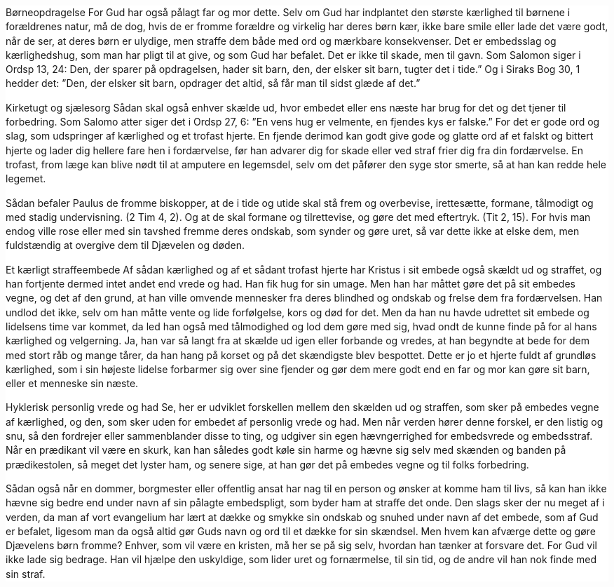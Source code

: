 

Børneopdragelse
For Gud har også pålagt far og mor dette. Selv om Gud har indplantet den største kærlighed til børnene i forældrenes natur, må de dog, hvis de er fromme forældre og virkelig har deres børn kær, ikke bare smile eller lade det være godt, når de ser, at deres børn er ulydige, men straffe dem både med ord og mærkbare konsekvenser. Det er embedsslag og kærlighedshug, som man har pligt til at give, og som Gud har befalet. Det er ikke til skade, men til gavn. Som Salomon siger i Ordsp 13, 24: Den, der sparer på opdragelsen, hader sit barn, den, der elsker sit barn, tugter det i tide.” Og i Siraks Bog 30, 1 hedder det: ”Den, der elsker sit barn, opdrager det altid, så får man til sidst glæde af det.”



Kirketugt og sjælesorg
Sådan skal også enhver skælde ud, hvor embedet eller ens næste har brug for det og det tjener til forbedring. Som Salomo atter siger det i Ordsp 27, 6: ”En vens hug er velmente, en fjendes kys er falske.” For det er gode ord og slag, som udspringer af kærlighed og et trofast hjerte. En fjende derimod kan godt give gode og glatte ord af et falskt og bittert hjerte og lader dig hellere fare hen i fordærvelse, før han advarer dig for skade eller ved straf frier dig fra din fordærvelse. En trofast, from læge kan blive nødt til at amputere en legemsdel, selv om det påfører den syge stor smerte, så at han kan redde hele legemet.

Sådan befaler Paulus de fromme biskopper, at de i tide og utide skal stå frem og overbevise, irettesætte, formane, tålmodigt og med stadig undervisning. (2 Tim 4, 2). Og at de skal formane og tilrettevise, og gøre det med eftertryk. (Tit 2, 15). For hvis man endog ville rose eller med sin tavshed fremme deres ondskab, som synder og gøre uret, så var dette ikke at elske dem, men fuldstændig at overgive dem til Djævelen og døden.



Et kærligt straffeembede
Af sådan kærlighed og af et sådant trofast hjerte har Kristus i sit embede også skældt ud og straffet, og han fortjente dermed intet andet end vrede og had. Han fik hug for sin umage. Men han har måttet gøre det på sit embedes vegne, og det af den grund, at han ville omvende mennesker fra deres blindhed og ondskab og frelse dem fra fordærvelsen. Han undlod det ikke, selv om han måtte vente og lide forfølgelse, kors og død for det. Men da han nu havde udrettet sit embede og lidelsens time var kommet, da led han også med tålmodighed og lod dem gøre med sig, hvad ondt de kunne finde på for al hans kærlighed og velgerning. Ja, han var så langt fra at skælde ud igen eller forbande og vredes, at han begyndte at bede for dem med stort råb og mange tårer, da han hang på korset og på det skændigste blev bespottet. Dette er jo et hjerte fuldt af grundløs kærlighed, som i sin højeste lidelse forbarmer sig over sine fjender og gør dem mere godt end en far og mor kan gøre sit barn, eller et menneske sin næste.



Hyklerisk personlig vrede og had
Se, her er udviklet forskellen mellem den skælden ud og straffen, som sker på embedes vegne af kærlighed, og den, som sker uden for embedet af personlig vrede og had. Men når verden hører denne forskel, er den listig og snu, så den fordrejer eller sammenblander disse to ting, og udgiver sin egen hævngerrighed for embedsvrede og embedsstraf. Når en prædikant vil være en skurk, kan han således godt køle sin harme og hævne sig selv med skænden og banden på prædikestolen, så meget det lyster ham, og senere sige, at han gør det på embedes vegne og til folks forbedring.

Sådan også når en dommer, borgmester eller offentlig ansat har nag til en person og ønsker at komme ham til livs, så kan han ikke hævne sig bedre end under navn af sin pålagte embedspligt, som byder ham at straffe det onde. Den slags sker der nu meget af i verden, da man af vort evangelium har lært at dække og smykke sin ondskab og snuhed under navn af det embede, som af Gud er befalet, ligesom man da også altid gør Guds navn og ord til et dække for sin skændsel. Men hvem kan afværge dette og gøre Djævelens børn fromme? Enhver, som vil være en kristen, må her se på sig selv, hvordan han tænker at forsvare det. For Gud vil ikke lade sig bedrage. Han vil hjælpe den uskyldige, som lider uret og fornærmelse, til sin tid, og de andre vil han nok finde med sin straf.
